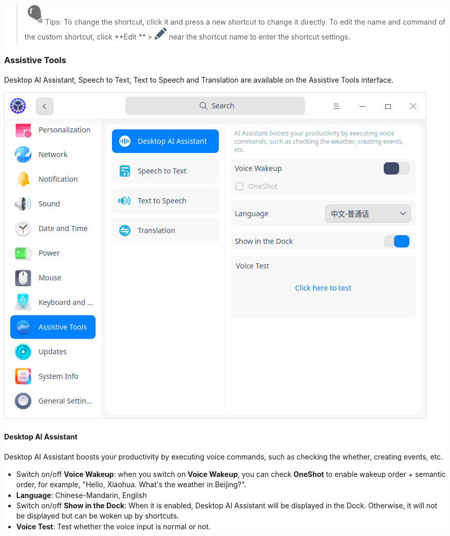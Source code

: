 > ![tips](icon/tips.svg)Tips: To change the shortcut, click it and press a new shortcut to change it directly. To edit the name and command of the custom shortcut, click **Edit ** > ![edit](icon/edit.svg) near the shortcut name to enter the shortcut settings.



### Assistive Tools

Desktop AI Assistant, Speech to Text, Text to Speech and Translation are available on the Assistive Tools interface.

![0|auxiliary](jpg/auxiliary_function.png)

#### Desktop AI Assistant

Desktop AI Assistant  boosts your productivity by executing voice commands, such as checking the whether, creating events, etc. 

   - Switch on/off **Voice Wakeup**: when you switch on **Voice Wakeup**, you can check **OneShot** to enable wakeup order + semantic order, for example, "Hello, Xiaohua. What's the weather in Beijing?".
   - **Language**: Chinese-Mandarin, English
   - Switch on/off **Show in the Dock**: When it is enabled, Desktop AI Assistant will be displayed in the Dock. Otherwise, it will not be displayed but can be woken up by shortcuts.
   - **Voice Test**: Test whether the voice input is normal or not.
